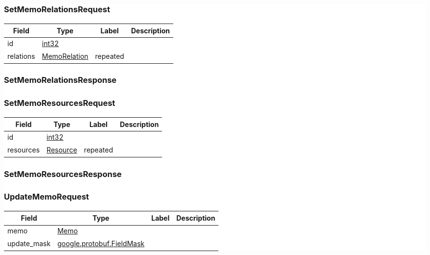 

<a name="memos-api-v2-SetMemoRelationsRequest"></a>

### SetMemoRelationsRequest



| Field | Type | Label | Description |
| ----- | ---- | ----- | ----------- |
| id | [int32](#int32) |  |  |
| relations | [MemoRelation](#memos-api-v2-MemoRelation) | repeated |  |






<a name="memos-api-v2-SetMemoRelationsResponse"></a>

### SetMemoRelationsResponse







<a name="memos-api-v2-SetMemoResourcesRequest"></a>

### SetMemoResourcesRequest



| Field | Type | Label | Description |
| ----- | ---- | ----- | ----------- |
| id | [int32](#int32) |  |  |
| resources | [Resource](#memos-api-v2-Resource) | repeated |  |






<a name="memos-api-v2-SetMemoResourcesResponse"></a>

### SetMemoResourcesResponse







<a name="memos-api-v2-UpdateMemoRequest"></a>

### UpdateMemoRequest



| Field | Type | Label | Description |
| ----- | ---- | ----- | ----------- |
| memo | [Memo](#memos-api-v2-Memo) |  |  |
| update_mask | [google.protobuf.FieldMask](#google-protobuf-FieldMask) |  |  |
